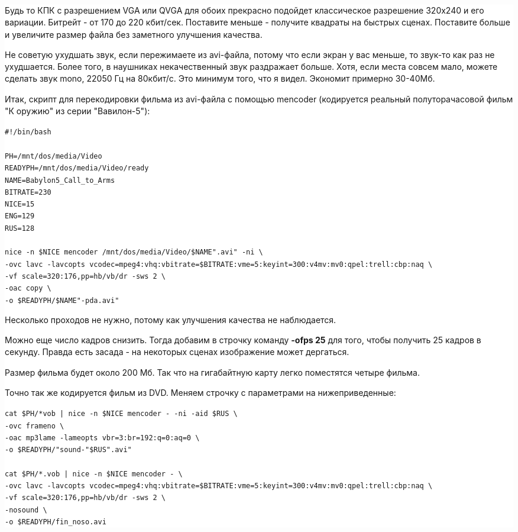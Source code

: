 Будь то КПК с разрешением VGA или QVGA для обоих прекрасно подойдет
классическое разрешение 320x240 и его вариации. Битрейт - от 170 до
220 кбит/сек. Поставите меньше - получите квадраты на быстрых сценах.
Поставите больше и увеличите размер файла без заметного улучшения
качества.

Не советую ухудшать звук, если пережимаете из avi-файла, потому что если
экран у вас меньше, то звук-то как раз не ухудшается. Более того, в
наушниках некачественный звук раздражает больше. Хотя, если места
совсем мало, можете сделать звук mono, 22050 Гц на 80кбит/с. Это
минимум того, что я видел. Экономит примерно 30-40Мб.

Итак, скрипт для перекодировки фильма из avi-файла с помощью mencoder
(кодируется реальный полуторачасовой фильм "К оружию" из серии
"Вавилон-5"):

    #!/bin/bash

    PH=/mnt/dos/media/Video
    READYPH=/mnt/dos/media/Video/ready
    NAME=Babylon5_Call_to_Arms
    BITRATE=230
    NICE=15
    ENG=129
    RUS=128

    nice -n $NICE mencoder /mnt/dos/media/Video/$NAME".avi" -ni \
    -ovc lavc -lavcopts vcodec=mpeg4:vhq:vbitrate=$BITRATE:vme=5:keyint=300:v4mv:mv0:qpel:trell:cbp:naq \
    -vf scale=320:176,pp=hb/vb/dr -sws 2 \
    -oac copy \
    -o $READYPH/$NAME"-pda.avi"

Несколько проходов не нужно, потому как улучшения качества не
наблюдается.

Можно еще число кадров снизить. Тогда добавим в строчку команду **-ofps
25** для того, чтобы получить 25 кадров в секунду. Правда есть засада -
на некоторых сценах изображение может дергаться.

Размер фильма будет около 200 Мб. Так что на гигабайтную карту легко
поместятся четыре фильма.

Точно так же кодируется фильм из DVD. Меняем строчку с параметрами на
нижеприведенные:

    cat $PH/*vob | nice -n $NICE mencoder - -ni -aid $RUS \
    -ovc frameno \
    -oac mp3lame -lameopts vbr=3:br=192:q=0:aq=0 \
    -o $READYPH/"sound-"$RUS".avi"

    cat $PH/*.vob | nice -n $NICE mencoder - \
    -ovc lavc -lavcopts vcodec=mpeg4:vhq:vbitrate=$BITRATE:vme=5:keyint=300:v4mv:mv0:qpel:trell:cbp:naq \
    -vf scale=320:176,pp=hb/vb/dr -sws 2 \
    -nosound \
    -o $READYPH/fin_noso.avi
